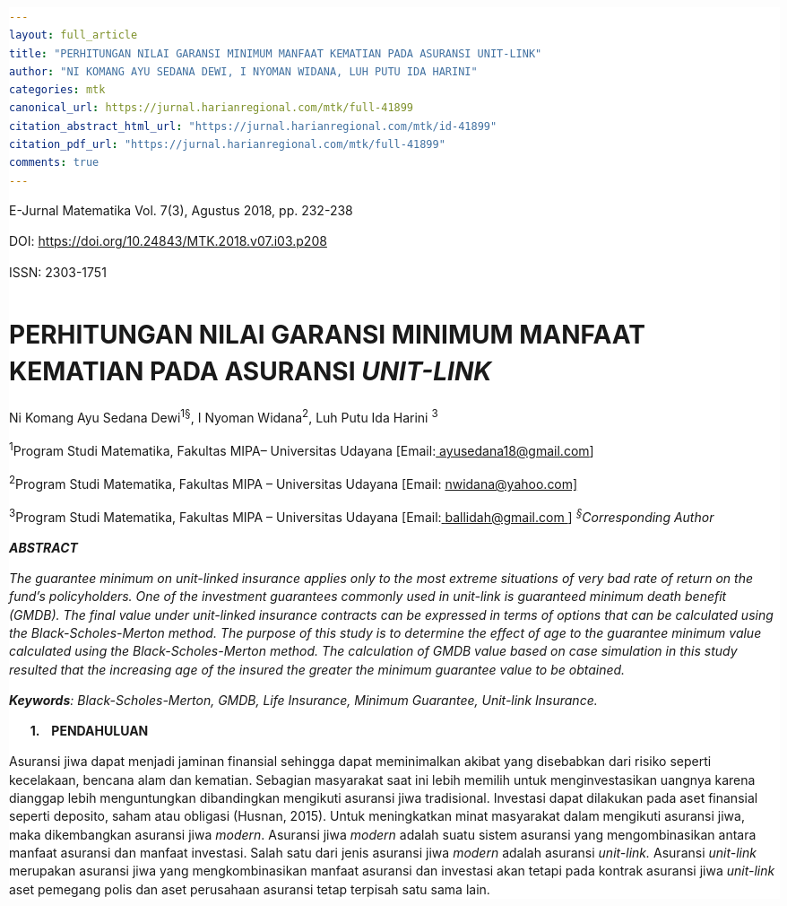 ```yaml
---
layout: full_article
title: "PERHITUNGAN NILAI GARANSI MINIMUM MANFAAT KEMATIAN PADA ASURANSI UNIT-LINK"
author: "NI KOMANG AYU SEDANA DEWI, I NYOMAN WIDANA, LUH PUTU IDA HARINI"
categories: mtk
canonical_url: https://jurnal.harianregional.com/mtk/full-41899 
citation_abstract_html_url: "https://jurnal.harianregional.com/mtk/id-41899"
citation_pdf_url: "https://jurnal.harianregional.com/mtk/full-41899"  
comments: true
---
```


<p><span class="font4">E-Jurnal Matematika Vol. 7(3), Agustus 2018, pp. 232-238</span></p>
<p><span class="font4">DOI: </span><a href="https://doi.org/10.24843/MTK.2018.v07.i03.p208"><span class="font4">https://doi.org/10.24843/MTK.2018.v07.i03.p208</span></a></p>
<p><span class="font4">ISSN: 2303-1751</span></p><a name="caption1"></a>
<h1><a name="bookmark0"></a><span class="font6" style="font-weight:bold;"><a name="bookmark1"></a>PERHITUNGAN NILAI GARANSI MINIMUM MANFAAT KEMATIAN PADA ASURANSI </span><span class="font6" style="font-weight:bold;font-style:italic;">UNIT-LINK</span></h1>
<p><span class="font5">Ni Komang Ayu Sedana Dewi<sup>1§</sup>, I Nyoman Widana<sup>2</sup>, Luh Putu Ida Harini <sup>3</sup></span></p>
<p><span class="font4"><sup>1</sup>Program Studi Matematika, Fakultas MIPA– Universitas Udayana [Email:</span><a href="mailto:ayusedana18@gmail.com"><span class="font4"> </span><span class="font4" style="text-decoration:underline;">ayusedana18@gmail.com</span><span class="font4">]</span></a></p>
<p><span class="font4"><sup>2</sup>Program Studi Matematika, Fakultas MIPA – Universitas Udayana [Email: </span><span class="font4" style="text-decoration:underline;">nwidana@yahoo.com]</span></p>
<p><span class="font4"><sup>3</sup>Program Studi Matematika, Fakultas MIPA – Universitas Udayana [Email:</span><a href="mailto:ballidah@gmail.com"><span class="font4"> </span><span class="font4" style="text-decoration:underline;">ballidah@gmail.com</span><span class="font4"> </span></a><span class="font4">] </span><span class="font4" style="font-style:italic;"><sup>§</sup>Corresponding Author</span></p>
<p><span class="font5" style="font-weight:bold;font-style:italic;">ABSTRACT</span></p>
<p><span class="font5" style="font-style:italic;">The guarantee minimum on unit-linked insurance applies only to the most extreme situations of very bad rate of return on the fund’s policyholders. One of the investment guarantees commonly used in unit-link is guaranteed minimum death benefit (GMDB). The final value under unit-linked insurance contracts can be expressed in terms of options that can be calculated using the Black-Scholes-Merton method. The purpose of this study is to determine the effect of age to the guarantee minimum value calculated using the Black-Scholes-Merton method. The calculation of GMDB value based on case simulation in this study resulted that the increasing age of the insured the greater the minimum guarantee value to be obtained.</span></p>
<p><span class="font5" style="font-weight:bold;font-style:italic;">Keywords</span><span class="font5" style="font-style:italic;">: Black-Scholes-Merton, GMDB, Life Insurance, Minimum Guarantee, Unit-link Insurance.</span></p>
<ul style="list-style:none;"><li>
<p><span class="font5" style="font-weight:bold;">1. &nbsp;&nbsp;&nbsp;PENDAHULUAN</span></p></li></ul>
<p><span class="font5">Asuransi jiwa dapat menjadi jaminan finansial sehingga dapat meminimalkan akibat yang disebabkan dari risiko seperti kecelakaan, bencana alam dan kematian. Sebagian masyarakat saat ini lebih memilih untuk menginvestasikan uangnya karena dianggap lebih menguntungkan dibandingkan mengikuti asuransi jiwa tradisional. Investasi dapat dilakukan pada aset finansial seperti deposito, saham atau obligasi (Husnan, 2015). Untuk meningkatkan minat masyarakat dalam mengikuti asuransi jiwa, maka dikembangkan asuransi jiwa </span><span class="font5" style="font-style:italic;">modern</span><span class="font5">. Asuransi jiwa </span><span class="font5" style="font-style:italic;">modern</span><span class="font5"> adalah suatu sistem asuransi yang mengombinasikan antara manfaat asuransi dan manfaat investasi. Salah satu dari jenis asuransi jiwa </span><span class="font5" style="font-style:italic;">modern</span><span class="font5"> adalah asuransi </span><span class="font5" style="font-style:italic;">unit-link.</span><span class="font5"> Asuransi </span><span class="font5" style="font-style:italic;">unit-link</span><span class="font5"> merupakan asuransi jiwa yang mengkombinasikan manfaat asuransi dan investasi akan tetapi pada kontrak asuransi jiwa </span><span class="font5" style="font-style:italic;">unit-link</span><span class="font5"> aset pemegang polis dan aset perusahaan asuransi tetap terpisah satu sama lain.</span></p>